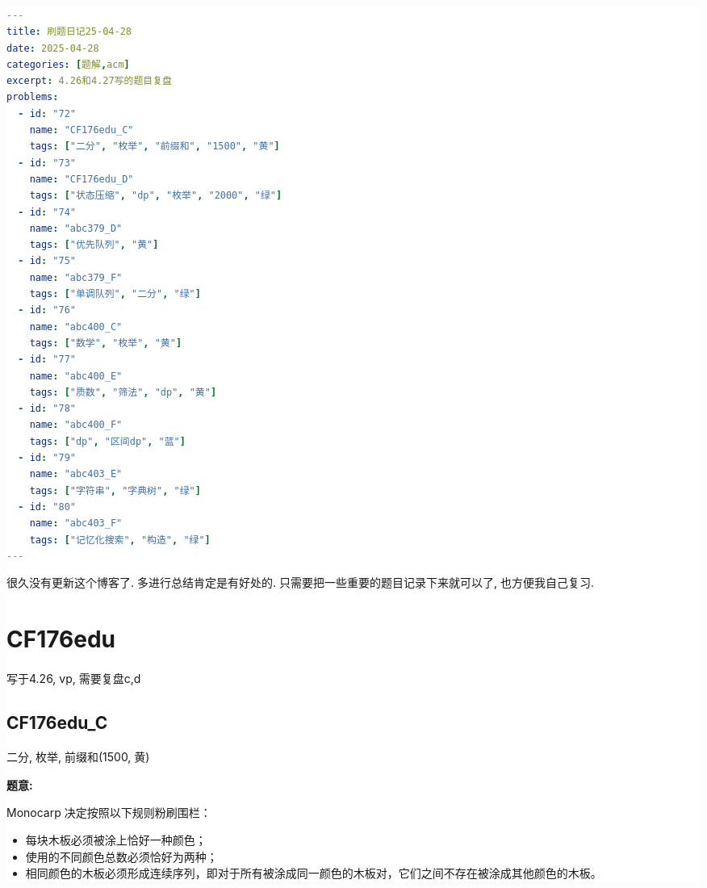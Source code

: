 ```yaml
---
title: 刷题日记25-04-28
date: 2025-04-28
categories: [题解,acm]
excerpt: 4.26和4.27写的题目复盘
problems:
  - id: "72"
    name: "CF176edu_C"
    tags: ["二分", "枚举", "前缀和", "1500", "黄"]
  - id: "73"
    name: "CF176edu_D"
    tags: ["状态压缩", "dp", "枚举", "2000", "绿"]
  - id: "74"
    name: "abc379_D"
    tags: ["优先队列", "黄"]
  - id: "75"
    name: "abc379_F"
    tags: ["单调队列", "二分", "绿"]
  - id: "76"
    name: "abc400_C"
    tags: ["数学", "枚举", "黄"]
  - id: "77"
    name: "abc400_E"
    tags: ["质数", "筛法", "dp", "黄"]
  - id: "78"
    name: "abc400_F"
    tags: ["dp", "区间dp", "蓝"]
  - id: "79"
    name: "abc403_E"
    tags: ["字符串", "字典树", "绿"]
  - id: "80"
    name: "abc403_F"
    tags: ["记忆化搜索", "构造", "绿"]
---
```


很久没有更新这个博客了. 多进行总结肯定是有好处的. 只需要把一些重要的题目记录下来就可以了, 也方便我自己复习. 

# CF176edu
写于4.26, vp, 需要复盘c,d
## CF176edu_C

二分, 枚举, 前缀和(1500, 黄)

**题意:**

Monocarp 决定按照以下规则粉刷围栏：
- 每块木板必须被涂上恰好一种颜色；
- 使用的不同颜色总数必须恰好为两种；
- 相同颜色的木板必须形成连续序列，即对于所有被涂成同一颜色的木板对，它们之间不存在被涂成其他颜色的木板。
